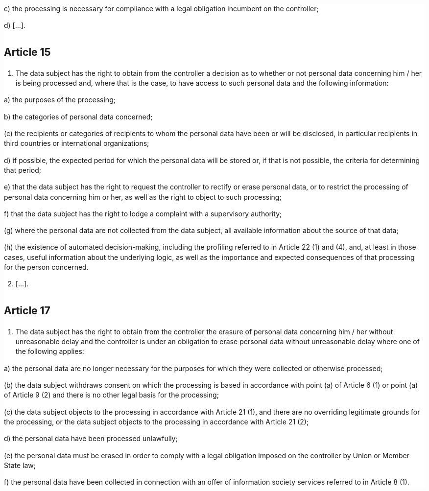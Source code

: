 c) the processing is necessary for compliance with a legal obligation incumbent on the controller;

d) \[…\].

## Article 15

1. The data subject has the right to obtain from the controller a decision as to whether or not personal data concerning him / her is being processed and, where that is the case, to have access to such personal data and the following information:

a) the purposes of the processing;

b) the categories of personal data concerned;

(c) the recipients or categories of recipients to whom the personal data have been or will be disclosed, in particular recipients in third countries or international organizations;

d) if possible, the expected period for which the personal data will be stored or, if that is not possible, the criteria for determining that period;

e) that the data subject has the right to request the controller to rectify or erase personal data, or to restrict the processing of personal data concerning him or her, as well as the right to object to such processing;

f) that the data subject has the right to lodge a complaint with a supervisory authority;

(g) where the personal data are not collected from the data subject, all available information about the source of that data;

(h) the existence of automated decision-making, including the profiling referred to in Article 22 (1) and (4), and, at least in those cases, useful information about the underlying logic, as well as the importance and expected consequences of that processing for the person concerned.

2. \[…\].

## Article 17

1. The data subject has the right to obtain from the controller the erasure of personal data concerning him / her without unreasonable delay and the controller is under an obligation to erase personal data without unreasonable delay where one of the following applies:

a) the personal data are no longer necessary for the purposes for which they were collected or otherwise processed;

(b) the data subject withdraws consent on which the processing is based in accordance with point (a) of Article 6 (1) or point (a) of Article 9 (2) and there is no other legal basis for the processing;

(c) the data subject objects to the processing in accordance with Article 21 (1), and there are no overriding legitimate grounds for the processing, or the data subject objects to the processing in accordance with Article 21 (2);

d) the personal data have been processed unlawfully;

(e) the personal data must be erased in order to comply with a legal obligation imposed on the controller by Union or Member State law;

f) the personal data have been collected in connection with an offer of information society services referred to in Article 8 (1).
